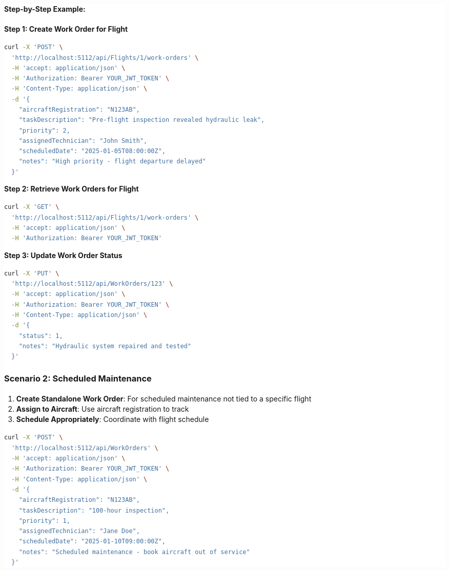 #### Step-by-Step Example:

**Step 1: Create Work Order for Flight**
```bash
curl -X 'POST' \
  'http://localhost:5112/api/Flights/1/work-orders' \
  -H 'accept: application/json' \
  -H 'Authorization: Bearer YOUR_JWT_TOKEN' \
  -H 'Content-Type: application/json' \
  -d '{
    "aircraftRegistration": "N123AB",
    "taskDescription": "Pre-flight inspection revealed hydraulic leak",
    "priority": 2,
    "assignedTechnician": "John Smith",
    "scheduledDate": "2025-01-05T08:00:00Z",
    "notes": "High priority - flight departure delayed"
  }'
```

**Step 2: Retrieve Work Orders for Flight**
```bash
curl -X 'GET' \
  'http://localhost:5112/api/Flights/1/work-orders' \
  -H 'accept: application/json' \
  -H 'Authorization: Bearer YOUR_JWT_TOKEN'
```

**Step 3: Update Work Order Status**
```bash
curl -X 'PUT' \
  'http://localhost:5112/api/WorkOrders/123' \
  -H 'accept: application/json' \
  -H 'Authorization: Bearer YOUR_JWT_TOKEN' \
  -H 'Content-Type: application/json' \
  -d '{
    "status": 1,
    "notes": "Hydraulic system repaired and tested"
  }'
```

### Scenario 2: Scheduled Maintenance

1. **Create Standalone Work Order**: For scheduled maintenance not tied to a specific flight
2. **Assign to Aircraft**: Use aircraft registration to track
3. **Schedule Appropriately**: Coordinate with flight schedule

```bash
curl -X 'POST' \
  'http://localhost:5112/api/WorkOrders' \
  -H 'accept: application/json' \
  -H 'Authorization: Bearer YOUR_JWT_TOKEN' \
  -H 'Content-Type: application/json' \
  -d '{
    "aircraftRegistration": "N123AB",
    "taskDescription": "100-hour inspection",
    "priority": 1,
    "assignedTechnician": "Jane Doe",
    "scheduledDate": "2025-01-10T09:00:00Z",
    "notes": "Scheduled maintenance - book aircraft out of service"
  }'
```
